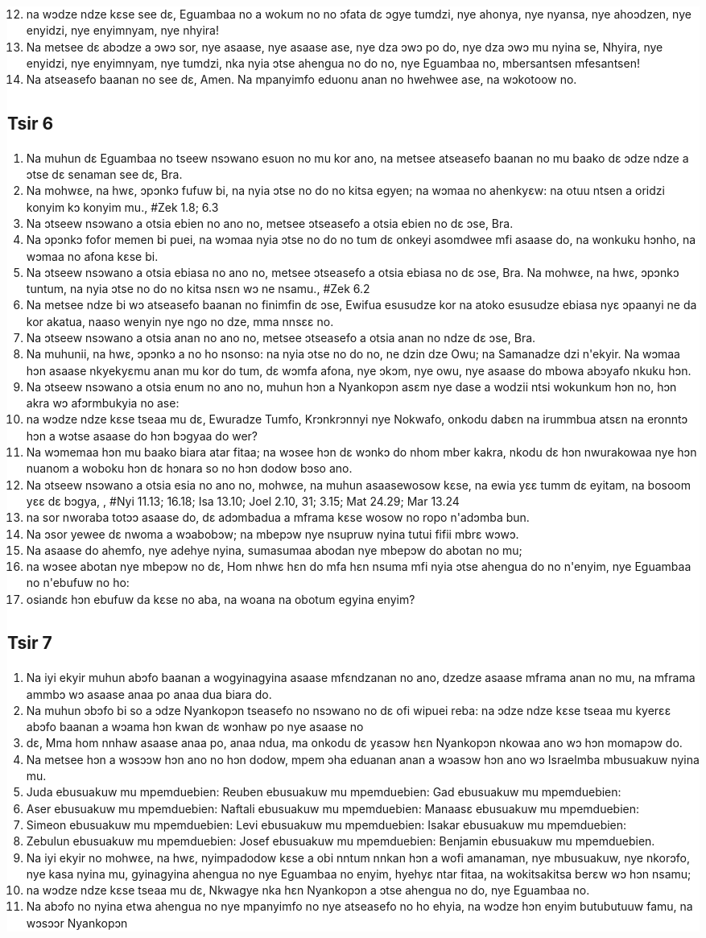 12. na wɔdze ndze kɛse see dɛ, Eguambaa no a wokum no no ɔfata dɛ ɔgye tumdzi, nye ahonya, nye nyansa, nye ahoɔdzen, nye enyidzi, nye enyimnyam, nye nhyira!
13. Na metsee dɛ abɔdze a ɔwɔ sor, nye asaase, nye asaase ase, nye dza ɔwɔ po do, nye dza ɔwɔ mu nyina se, Nhyira, nye enyidzi, nye enyimnyam, nye tumdzi, nka nyia ɔtse ahengua no do no, nye Eguambaa no, mbersantsen mfesantsen!
14. Na atseasefo baanan no see dɛ, Amen. Na mpanyimfo eduonu anan no hwehwee ase, na wɔkotoow no.

## Tsir 6

1. Na muhun dɛ Eguambaa no tseew nsɔwano esuon no mu kor ano, na metsee atseasefo baanan no mu baako dɛ ɔdze ndze a ɔtse dɛ senaman see dɛ, Bra.
2. Na mohwɛe, na hwɛ, ɔpɔnkɔ fufuw bi, na nyia ɔtse no do no kitsa egyen; na wɔmaa no ahenkyɛw: na otuu ntsen a oridzi konyim kɔ konyim mu., #Zek 1.8; 6.3
3. Na ɔtseew nsɔwano a otsia ebien no ano no, metsee ɔtseasefo a otsia ebien no dɛ ɔse, Bra.
4. Na ɔpɔnkɔ fofor memen bi puei, na wɔmaa nyia ɔtse no do no tum dɛ onkeyi asomdwee mfi asaase do, na wonkuku hɔnho, na wɔmaa no afona kɛse bi.
5. Na ɔtseew nsɔwano a otsia ebiasa no ano no, metsee ɔtseasefo a otsia ebiasa no dɛ ɔse, Bra. Na mohwɛe, na hwɛ, ɔpɔnkɔ tuntum, na nyia ɔtse no do no kitsa nsɛn wɔ ne nsamu., #Zek 6.2
6. Na metsee ndze bi wɔ atseasefo baanan no finimfin dɛ ɔse, Ewifua esusudze kor na atoko esusudze ebiasa nyɛ ɔpaanyi ne da kor akatua, naaso wenyin nye ngo no dze, mma nnsɛɛ no.
7. Na ɔtseew nsɔwano a otsia anan no ano no, metsee ɔtseasefo a otsia anan no ndze dɛ ɔse, Bra.
8. Na muhunii, na hwɛ, ɔpɔnkɔ a no ho nsonso: na nyia ɔtse no do no, ne dzin dze Owu; na Samanadze dzi n'ekyir. Na wɔmaa hɔn asaase nkyekyɛmu anan mu kor do tum, dɛ wɔmfa afona, nye ɔkɔm, nye owu, nye asaase do mbowa abɔyafo nkuku hɔn.
9. Na ɔtseew nsɔwano a otsia enum no ano no, muhun hɔn a Nyankopɔn asɛm nye dase a wodzii ntsi wokunkum hɔn no, hɔn akra wɔ afɔrmbukyia no ase:
10. na wɔdze ndze kɛse tseaa mu dɛ, Ewuradze Tumfo, Krɔnkrɔnnyi nye Nokwafo, onkodu dabɛn na irummbua atsɛn na eronntɔ hɔn a wɔtse asaase do hɔn bɔgyaa do wer?
11. Na wɔmemaa hɔn mu baako biara atar fitaa; na wɔsee hɔn dɛ wɔnkɔ do nhom mber kakra, nkodu dɛ hɔn nwurakowaa nye hɔn nuanom a woboku hɔn dɛ hɔnara so no hɔn dodow bɔso ano.
12. Na ɔtseew nsɔwano a otsia esia no ano no, mohwɛe, na muhun asaasewosow kɛse, na ewia yɛɛ tumm dɛ eyitam, na bosoom yɛɛ dɛ bɔgya, , #Nyi 11.13; 16.18; Isa 13.10; Joel 2.10, 31; 3.15; Mat 24.29; Mar 13.24
13. na sor nworaba totɔɔ asaase do, dɛ adɔmbadua a mframa kɛse wosow no ropo n'adɔmba bun.
14. Na ɔsor yewee dɛ nwoma a wɔabobɔw; na mbepɔw nye nsupruw nyina tutui fifii mbrɛ wɔwɔ.
15. Na asaase do ahemfo, nye adehye nyina, sumasumaa abodan nye mbepɔw do abotan no mu;
16. na wɔsee abotan nye mbepɔw no dɛ, Hom nhwɛ hɛn do mfa hɛn nsuma mfi nyia ɔtse ahengua do no n'enyim, nye Eguambaa no n'ebufuw no ho:
17. osiandɛ hɔn ebufuw da kɛse no aba, na woana na obotum egyina enyim?

## Tsir 7

1. Na iyi ekyir muhun abɔfo baanan a wogyinagyina asaase mfɛndzanan no ano, dzedze asaase mframa anan no mu, na mframa ammbɔ wɔ asaase anaa po anaa dua biara do.
2. Na muhun ɔbɔfo bi so a ɔdze Nyankopɔn tseasefo no nsɔwano no dɛ ofi wipuei reba: na ɔdze ndze kɛse tseaa mu kyerɛɛ abɔfo baanan a wɔama hɔn kwan dɛ wɔnhaw po nye asaase no
3. dɛ, Mma hom nnhaw asaase anaa po, anaa ndua, ma onkodu dɛ yɛasɔw hɛn Nyankopɔn nkowaa ano wɔ hɔn momapɔw do.
4. Na metsee hɔn a wɔsɔɔw hɔn ano no hɔn dodow, mpem ɔha eduanan anan a wɔasɔw hɔn ano wɔ Israelmba mbusuakuw nyina mu.
5. Juda ebusuakuw mu mpemduebien: Reuben ebusuakuw mu mpemduebien: Gad ebusuakuw mu mpemduebien:
6. Aser ebusuakuw mu mpemduebien: Naftali ebusuakuw mu mpemduebien: Manaasɛ ebusuakuw mu mpemduebien:
7. Simeon ebusuakuw mu mpemduebien: Levi ebusuakuw mu mpemduebien: Isakar ebusuakuw mu mpemduebien:
8. Zebulun ebusuakuw mu mpemduebien: Josef ebusuakuw mu mpemduebien: Benjamin ebusuakuw mu mpemduebien.
9. Na iyi ekyir no mohwɛe, na hwɛ, nyimpadodow kɛse a obi nntum nnkan hɔn a wofi amanaman, nye mbusuakuw, nye nkorɔfo, nye kasa nyina mu, gyinagyina ahengua no nye Eguambaa no enyim, hyehyɛ ntar fitaa, na wokitsakitsa berɛw wɔ hɔn nsamu;
10. na wɔdze ndze kɛse tseaa mu dɛ, Nkwagye nka hɛn Nyankopɔn a ɔtse ahengua no do, nye Eguambaa no.
11. Na abɔfo no nyina etwa ahengua no nye mpanyimfo no nye atseasefo no ho ehyia, na wɔdze hɔn enyim butubutuuw famu, na wɔsɔɔr Nyankopɔn